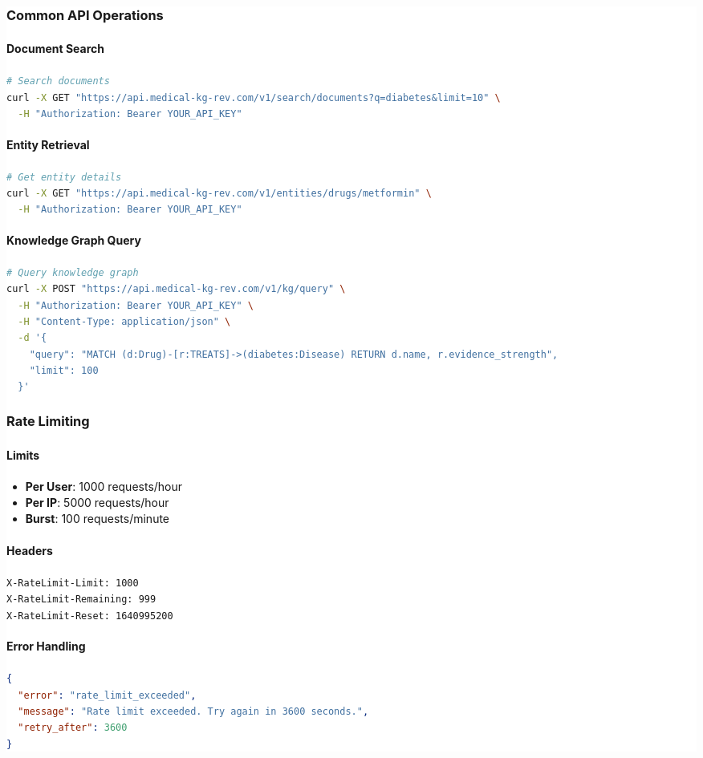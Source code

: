 ### Common API Operations

#### Document Search

```bash
# Search documents
curl -X GET "https://api.medical-kg-rev.com/v1/search/documents?q=diabetes&limit=10" \
  -H "Authorization: Bearer YOUR_API_KEY"
```

#### Entity Retrieval

```bash
# Get entity details
curl -X GET "https://api.medical-kg-rev.com/v1/entities/drugs/metformin" \
  -H "Authorization: Bearer YOUR_API_KEY"
```

#### Knowledge Graph Query

```bash
# Query knowledge graph
curl -X POST "https://api.medical-kg-rev.com/v1/kg/query" \
  -H "Authorization: Bearer YOUR_API_KEY" \
  -H "Content-Type: application/json" \
  -d '{
    "query": "MATCH (d:Drug)-[r:TREATS]->(diabetes:Disease) RETURN d.name, r.evidence_strength",
    "limit": 100
  }'
```

### Rate Limiting

#### Limits

- **Per User**: 1000 requests/hour
- **Per IP**: 5000 requests/hour
- **Burst**: 100 requests/minute

#### Headers

```
X-RateLimit-Limit: 1000
X-RateLimit-Remaining: 999
X-RateLimit-Reset: 1640995200
```

#### Error Handling

```json
{
  "error": "rate_limit_exceeded",
  "message": "Rate limit exceeded. Try again in 3600 seconds.",
  "retry_after": 3600
}
```

